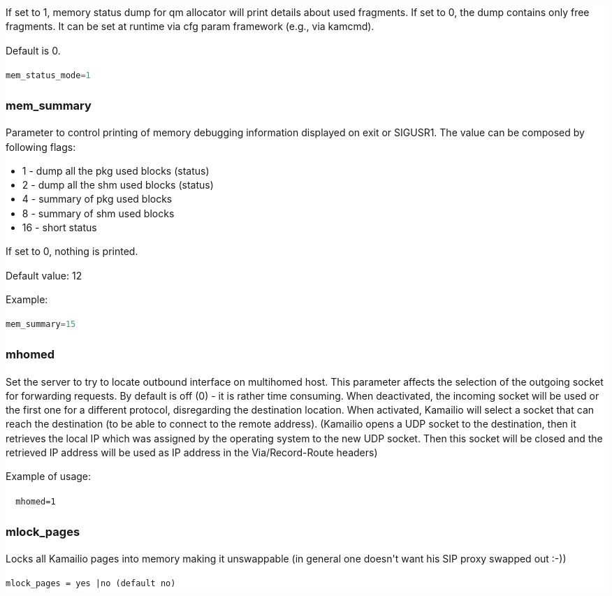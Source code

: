 If set to 1, memory status dump for qm allocator will print details
about used fragments. If set to 0, the dump contains only free
fragments. It can be set at runtime via cfg param framework (e.g., via
kamcmd).

Default is 0.

``` c
mem_status_mode=1
```

### mem_summary

Parameter to control printing of memory debugging information displayed
on exit or SIGUSR1. The value can be composed by following flags:

-   1 - dump all the pkg used blocks (status)
-   2 - dump all the shm used blocks (status)
-   4 - summary of pkg used blocks
-   8 - summary of shm used blocks
-   16 - short status

If set to 0, nothing is printed.

Default value: 12

Example:

``` c
mem_summary=15
```

### mhomed

Set the server to try to locate outbound interface on multihomed host.
This parameter affects the selection of the outgoing socket for
forwarding requests. By default is off (0) - it is rather time
consuming. When deactivated, the incoming socket will be used or the
first one for a different protocol, disregarding the destination
location. When activated, Kamailio will select a socket that can reach
the destination (to be able to connect to the remote address). (Kamailio
opens a UDP socket to the destination, then it retrieves the local IP
which was assigned by the operating system to the new UDP socket. Then
this socket will be closed and the retrieved IP address will be used as
IP address in the Via/Record-Route headers)

Example of usage:

      mhomed=1

### mlock_pages

Locks all Kamailio pages into memory making it unswappable (in general
one doesn't want his SIP proxy swapped out :-))

    mlock_pages = yes |no (default no)
